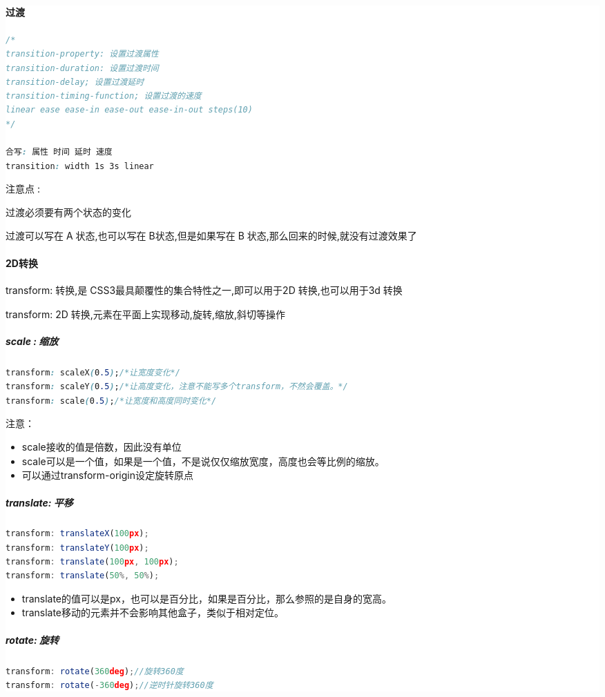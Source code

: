 

#### 过渡

```css
/* 
transition-property: 设置过渡属性
transition-duration: 设置过渡时间
transition-delay; 设置过渡延时
transition-timing-function; 设置过渡的速度
linear ease ease-in ease-out ease-in-out steps(10)
*/

合写: 属性 时间 延时 速度
transition: width 1s 3s linear
```

注意点 :

过渡必须要有两个状态的变化

过渡可以写在 A 状态,也可以写在 B状态,但是如果写在 B 状态,那么回来的时候,就没有过渡效果了

#### 2D转换

transform: 转换,是 CSS3最具颠覆性的集合特性之一,即可以用于2D 转换,也可以用于3d 转换

transform: 2D 转换,元素在平面上实现移动,旋转,缩放,斜切等操作

##### scale : 缩放

```css
transform: scaleX(0.5);/*让宽度变化*/
transform: scaleY(0.5);/*让高度变化，注意不能写多个transform，不然会覆盖。*/
transform: scale(0.5);/*让宽度和高度同时变化*/
```

注意：

- scale接收的值是倍数，因此没有单位
- scale可以是一个值，如果是一个值，不是说仅仅缩放宽度，高度也会等比例的缩放。
- 可以通过transform-origin设定旋转原点

##### translate: 平移

```javascript
transform: translateX(100px);
transform: translateY(100px);
transform: translate(100px, 100px);
transform: translate(50%, 50%);
```

- translate的值可以是px，也可以是百分比，如果是百分比，那么参照的是自身的宽高。
- translate移动的元素并不会影响其他盒子，类似于相对定位。

##### rotate: 旋转

```javascript
transform: rotate(360deg);//旋转360度
transform: rotate(-360deg);//逆时针旋转360度
```
